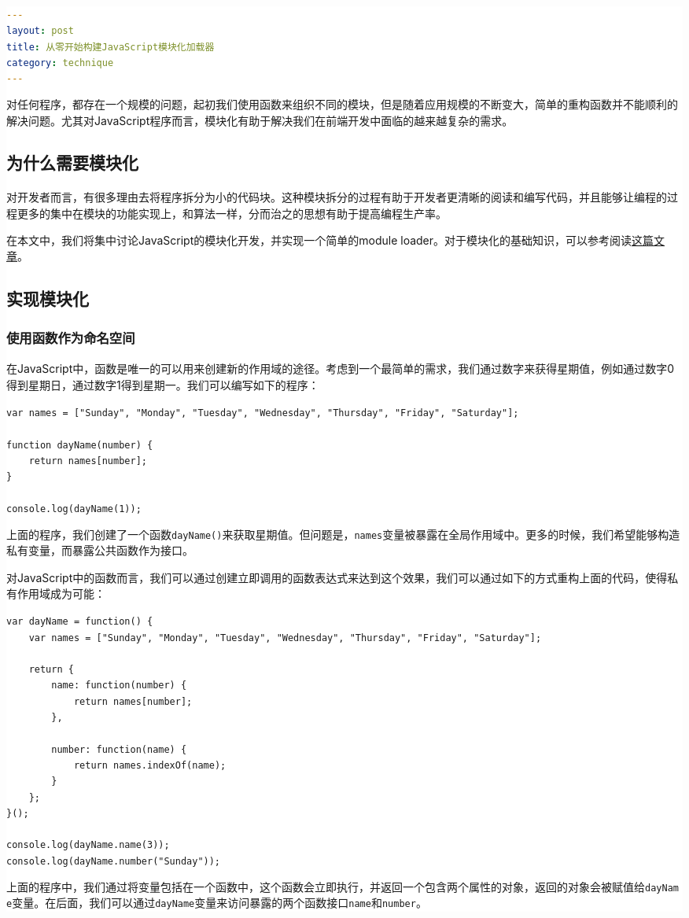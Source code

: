```yaml
---
layout: post
title: 从零开始构建JavaScript模块化加载器
category: technique
---
```


对任何程序，都存在一个规模的问题，起初我们使用函数来组织不同的模块，但是随着应用规模的不断变大，简单的重构函数并不能顺利的解决问题。尤其对JavaScript程序而言，模块化有助于解决我们在前端开发中面临的越来越复杂的需求。



## 为什么需要模块化

对开发者而言，有很多理由去将程序拆分为小的代码块。这种模块拆分的过程有助于开发者更清晰的阅读和编写代码，并且能够让编程的过程更多的集中在模块的功能实现上，和算法一样，分而治之的思想有助于提高编程生产率。

在本文中，我们将集中讨论JavaScript的模块化开发，并实现一个简单的module loader。对于模块化的基础知识，可以参考阅读[这篇文章](http://eloquentjavascript.net/10_modules.html)。

## 实现模块化

### 使用函数作为命名空间

在JavaScript中，函数是唯一的可以用来创建新的作用域的途径。考虑到一个最简单的需求，我们通过数字来获得星期值，例如通过数字0得到星期日，通过数字1得到星期一。我们可以编写如下的程序：

	var names = ["Sunday", "Monday", "Tuesday", "Wednesday", "Thursday", "Friday", "Saturday"];
	
	function dayName(number) {
	    return names[number];
	}

	console.log(dayName(1));

上面的程序，我们创建了一个函数`dayName()`来获取星期值。但问题是，`names`变量被暴露在全局作用域中。更多的时候，我们希望能够构造私有变量，而暴露公共函数作为接口。

对JavaScript中的函数而言，我们可以通过创建立即调用的函数表达式来达到这个效果，我们可以通过如下的方式重构上面的代码，使得私有作用域成为可能：
	
	var dayName = function() {
	    var names = ["Sunday", "Monday", "Tuesday", "Wednesday", "Thursday", "Friday", "Saturday"];
	
	    return {
	        name: function(number) {
	            return names[number];
	        },
	
	        number: function(name) {
	            return names.indexOf(name);
	        }
	    };
	}();
	
	console.log(dayName.name(3));
	console.log(dayName.number("Sunday"));
	
上面的程序中，我们通过将变量包括在一个函数中，这个函数会立即执行，并返回一个包含两个属性的对象，返回的对象会被赋值给`dayName`变量。在后面，我们可以通过`dayName`变量来访问暴露的两个函数接口`name`和`number`。
